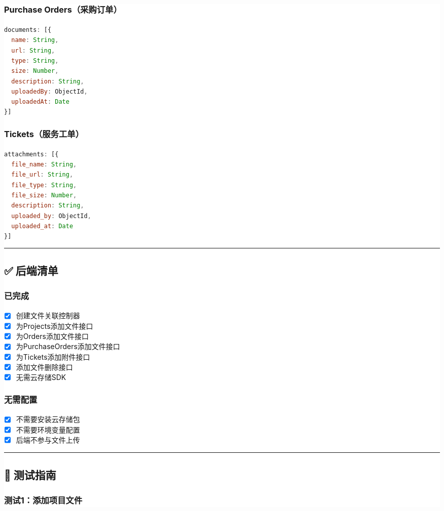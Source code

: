 ### Purchase Orders（采购订单）

```javascript
documents: [{
  name: String,
  url: String,
  type: String,
  size: Number,
  description: String,
  uploadedBy: ObjectId,
  uploadedAt: Date
}]
```

### Tickets（服务工单）

```javascript
attachments: [{
  file_name: String,
  file_url: String,
  file_type: String,
  file_size: Number,
  description: String,
  uploaded_by: ObjectId,
  uploaded_at: Date
}]
```

---

## ✅ 后端清单

### 已完成
- [x] 创建文件关联控制器
- [x] 为Projects添加文件接口
- [x] 为Orders添加文件接口
- [x] 为PurchaseOrders添加文件接口
- [x] 为Tickets添加附件接口
- [x] 添加文件删除接口
- [x] 无需云存储SDK

### 无需配置
- [x] 不需要安装云存储包
- [x] 不需要环境变量配置
- [x] 后端不参与文件上传

---

## 🚀 测试指南

### 测试1：添加项目文件
